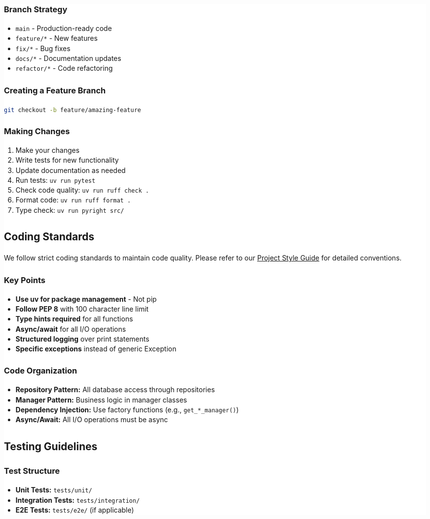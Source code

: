 ### Branch Strategy

- `main` - Production-ready code
- `feature/*` - New features
- `fix/*` - Bug fixes
- `docs/*` - Documentation updates
- `refactor/*` - Code refactoring

### Creating a Feature Branch

```bash
git checkout -b feature/amazing-feature
```

### Making Changes

1. Make your changes
2. Write tests for new functionality
3. Update documentation as needed
4. Run tests: `uv run pytest`
5. Check code quality: `uv run ruff check .`
6. Format code: `uv run ruff format .`
7. Type check: `uv run pyright src/`

## Coding Standards

We follow strict coding standards to maintain code quality. Please refer to our [Project Style Guide](docs/development/project-style.md) for detailed conventions.

### Key Points

- **Use uv for package management** - Not pip
- **Follow PEP 8** with 100 character line limit
- **Type hints required** for all functions
- **Async/await** for all I/O operations
- **Structured logging** over print statements
- **Specific exceptions** instead of generic Exception

### Code Organization

- **Repository Pattern:** All database access through repositories
- **Manager Pattern:** Business logic in manager classes
- **Dependency Injection:** Use factory functions (e.g., `get_*_manager()`)
- **Async/Await:** All I/O operations must be async

## Testing Guidelines

### Test Structure

- **Unit Tests:** `tests/unit/`
- **Integration Tests:** `tests/integration/`
- **E2E Tests:** `tests/e2e/` (if applicable)
